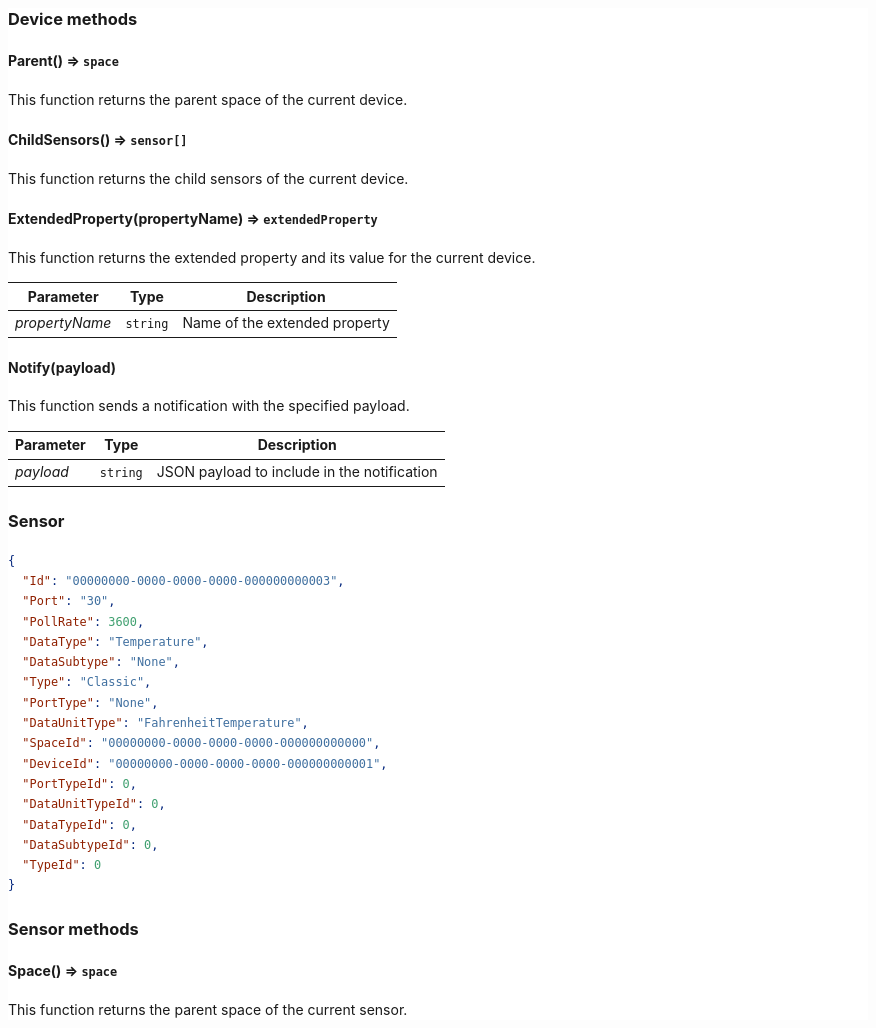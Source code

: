 ### Device methods

#### Parent() ⇒ `space`

This function returns the parent space of the current device.

#### ChildSensors() ⇒ `sensor[]`

This function returns the child sensors of the current device.

#### ExtendedProperty(propertyName) ⇒ `extendedProperty`

This function returns the extended property and its value for the current device.

| Parameter  | Type                | Description  |
| ------ | ------------------- | ------------ |
| *propertyName* | `string` | Name of the extended property |

#### Notify(payload)

This function sends a notification with the specified payload.

| Parameter  | Type                | Description  |
| ------ | ------------------- | ------------ |
| *payload* | `string` | JSON payload to include in the notification |

### Sensor

```JSON
{
  "Id": "00000000-0000-0000-0000-000000000003",
  "Port": "30",
  "PollRate": 3600,
  "DataType": "Temperature",
  "DataSubtype": "None",
  "Type": "Classic",
  "PortType": "None",
  "DataUnitType": "FahrenheitTemperature",
  "SpaceId": "00000000-0000-0000-0000-000000000000",
  "DeviceId": "00000000-0000-0000-0000-000000000001",
  "PortTypeId": 0,
  "DataUnitTypeId": 0,
  "DataTypeId": 0,
  "DataSubtypeId": 0,
  "TypeId": 0  
}
```

### Sensor methods

#### Space() ⇒ `space`

This function returns the parent space of the current sensor.
